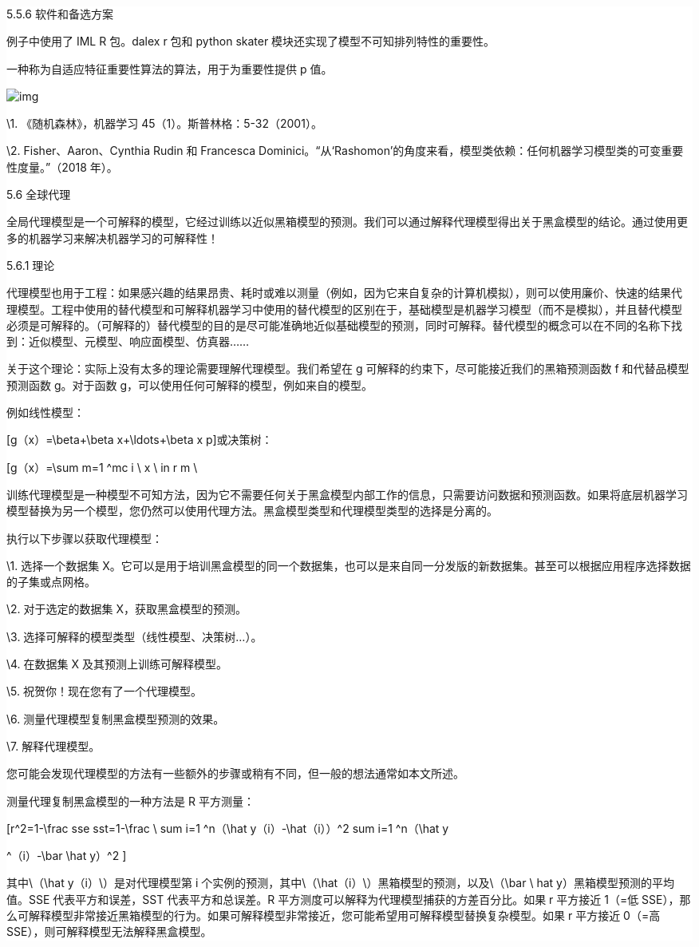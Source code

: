 5.5.6 软件和备选方案

例子中使用了 IML R 包。dalex r 包和 python skater 模块还实现了模型不可知排列特性的重要性。

一种称为自适应特征重要性算法的算法，用于为重要性提供 p 值。

![img](file:///C:/Users/ADMINI~1/AppData/Local/Temp/msohtmlclip1/01/clip_image002.gif)

\1.    《随机森林》，机器学习 45（1）。斯普林格：5-32（2001）。

\2.    Fisher、Aaron、Cynthia Rudin 和 Francesca Dominici。“从‘Rashomon’的角度来看，模型类依赖：任何机器学习模型类的可变重要性度量。”（2018 年）。

5.6 全球代理

全局代理模型是一个可解释的模型，它经过训练以近似黑箱模型的预测。我们可以通过解释代理模型得出关于黑盒模型的结论。通过使用更多的机器学习来解决机器学习的可解释性！

5.6.1 理论

代理模型也用于工程：如果感兴趣的结果昂贵、耗时或难以测量（例如，因为它来自复杂的计算机模拟），则可以使用廉价、快速的结果代理模型。工程中使用的替代模型和可解释机器学习中使用的替代模型的区别在于，基础模型是机器学习模型（而不是模拟），并且替代模型必须是可解释的。（可解释的）替代模型的目的是尽可能准确地近似基础模型的预测，同时可解释。替代模型的概念可以在不同的名称下找到：近似模型、元模型、响应面模型、仿真器……

关于这个理论：实际上没有太多的理论需要理解代理模型。我们希望在 g 可解释的约束下，尽可能接近我们的黑箱预测函数 f 和代替品模型预测函数 g。对于函数 g，可以使用任何可解释的模型，例如来自的模型。

例如线性模型：

\[g（x）=\beta+\beta x+\ldots+\beta x p\]或决策树：

\[g（x）=\sum m=1 ^mc i \ x \ in r m \

训练代理模型是一种模型不可知方法，因为它不需要任何关于黑盒模型内部工作的信息，只需要访问数据和预测函数。如果将底层机器学习模型替换为另一个模型，您仍然可以使用代理方法。黑盒模型类型和代理模型类型的选择是分离的。

执行以下步骤以获取代理模型：

\1.    选择一个数据集 X。它可以是用于培训黑盒模型的同一个数据集，也可以是来自同一分发版的新数据集。甚至可以根据应用程序选择数据的子集或点网格。

\2.    对于选定的数据集 X，获取黑盒模型的预测。

\3.    选择可解释的模型类型（线性模型、决策树…）。

\4.    在数据集 X 及其预测上训练可解释模型。

\5.    祝贺你！现在您有了一个代理模型。

\6.    测量代理模型复制黑盒模型预测的效果。

\7.    解释代理模型。

您可能会发现代理模型的方法有一些额外的步骤或稍有不同，但一般的想法通常如本文所述。

测量代理复制黑盒模型的一种方法是 R 平方测量：

\[r^2=1-\frac sse sst=1-\frac \ sum i=1 ^n（\hat y（i）-\hat（i））^2 sum i=1 ^n（\hat y

^（i）-\bar \hat y）^2 \]

其中\（\hat y（i）\）是对代理模型第 i 个实例的预测，其中\（\hat（i）\）黑箱模型的预测，以及\（\bar \ hat y）黑箱模型预测的平均值。SSE 代表平方和误差，SST 代表平方和总误差。R 平方测度可以解释为代理模型捕获的方差百分比。如果 r 平方接近 1（=低 SSE），那么可解释模型非常接近黑箱模型的行为。如果可解释模型非常接近，您可能希望用可解释模型替换复杂模型。如果 r 平方接近 0（=高 SSE），则可解释模型无法解释黑盒模型。
